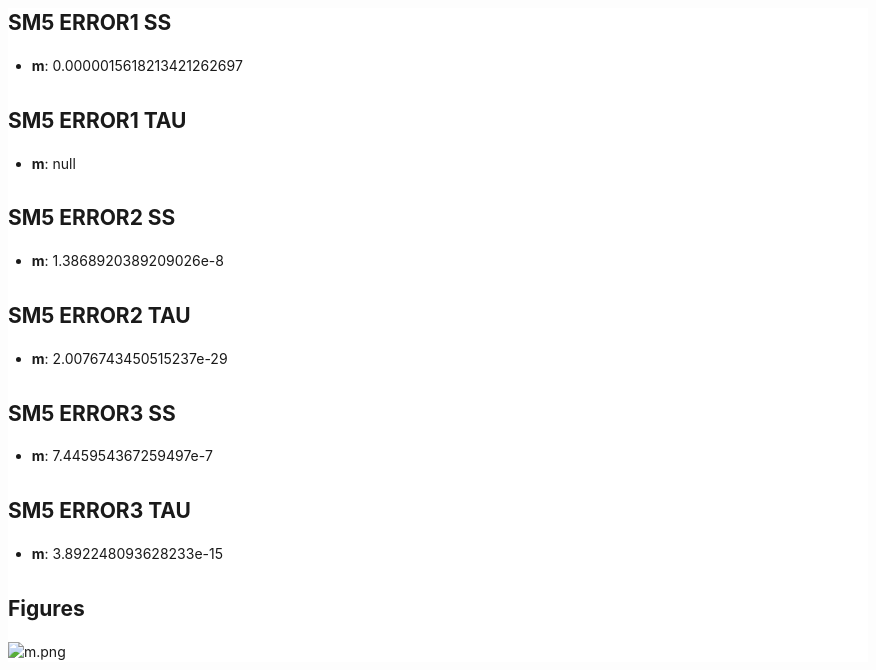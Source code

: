 ## SM5 ERROR1 SS

- **m**: 0.0000015618213421262697

## SM5 ERROR1 TAU

- **m**: null

## SM5 ERROR2 SS

- **m**: 1.3868920389209026e-8

## SM5 ERROR2 TAU

- **m**: 2.0076743450515237e-29

## SM5 ERROR3 SS

- **m**: 7.445954367259497e-7

## SM5 ERROR3 TAU

- **m**: 3.892248093628233e-15

## Figures

![m.png](images/m.png)
